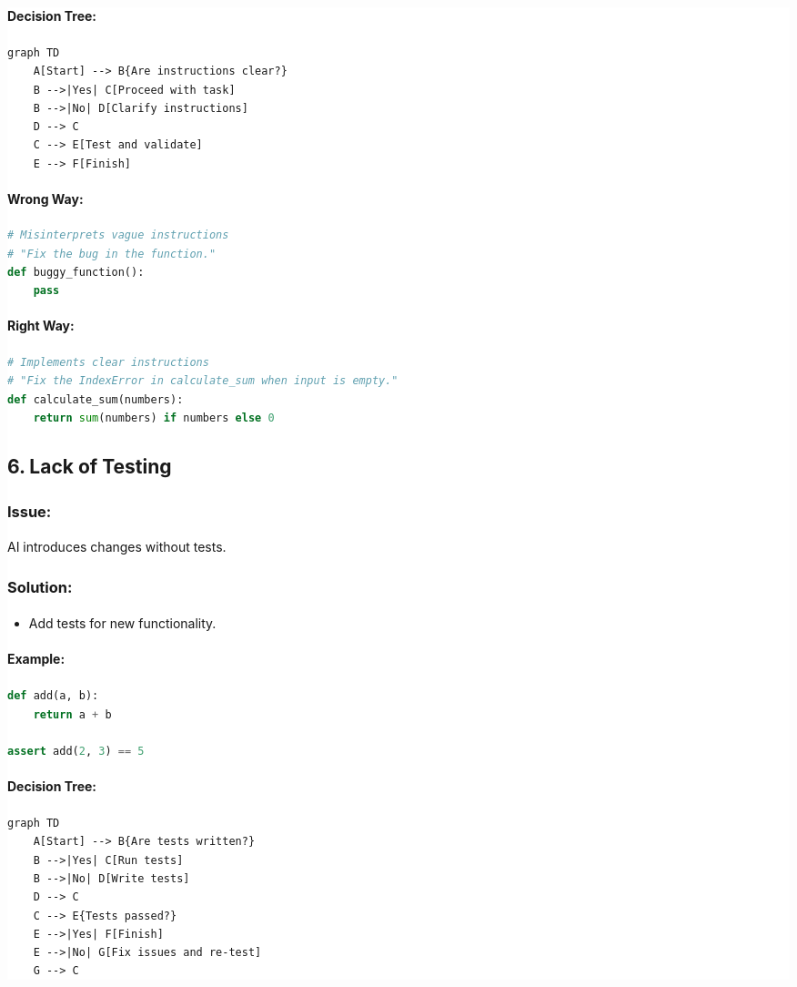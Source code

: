 #### Decision Tree:
```mermaid
graph TD
    A[Start] --> B{Are instructions clear?}
    B -->|Yes| C[Proceed with task]
    B -->|No| D[Clarify instructions]
    D --> C
    C --> E[Test and validate]
    E --> F[Finish]
```

#### Wrong Way:
```python
# Misinterprets vague instructions
# "Fix the bug in the function."
def buggy_function():
    pass
```

#### Right Way:
```python
# Implements clear instructions
# "Fix the IndexError in calculate_sum when input is empty."
def calculate_sum(numbers):
    return sum(numbers) if numbers else 0
```

## 6. Lack of Testing
### Issue:
AI introduces changes without tests.

### Solution:
- Add tests for new functionality.

#### Example:
```python
def add(a, b):
    return a + b

assert add(2, 3) == 5
```

#### Decision Tree:
```mermaid
graph TD
    A[Start] --> B{Are tests written?}
    B -->|Yes| C[Run tests]
    B -->|No| D[Write tests]
    D --> C
    C --> E{Tests passed?}
    E -->|Yes| F[Finish]
    E -->|No| G[Fix issues and re-test]
    G --> C
```

